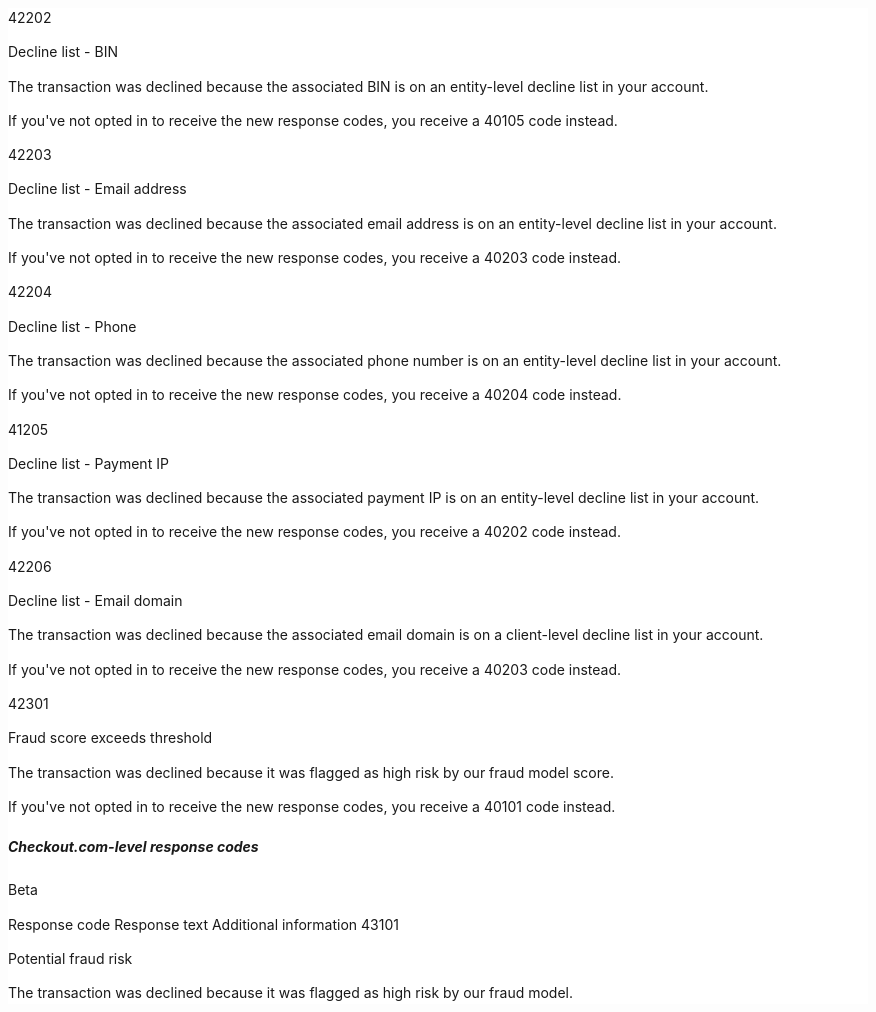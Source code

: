 42202

Decline list - BIN

The transaction was declined because the associated BIN is on an entity-level decline list in your account.

If you've not opted in to receive the new response codes, you receive a 40105 code instead.

42203

Decline list - Email address

The transaction was declined because the associated email address is on an entity-level decline list in your account.

If you've not opted in to receive the new response codes, you receive a 40203 code instead.

42204

Decline list - Phone

The transaction was declined because the associated phone number is on an entity-level decline list in your account.

If you've not opted in to receive the new response codes, you receive a 40204 code instead.

41205

Decline list - Payment IP

The transaction was declined because the associated payment IP is on an entity-level decline list in your account.

If you've not opted in to receive the new response codes, you receive a 40202 code instead.

42206

Decline list - Email domain

The transaction was declined because the associated email domain is on a client-level decline list in your account.

If you've not opted in to receive the new response codes, you receive a 40203 code instead.

42301

Fraud score exceeds threshold

The transaction was declined because it was flagged as high risk by our fraud model score.

If you've not opted in to receive the new response codes, you receive a 40101 code instead.

##### Checkout.com-level response codes
Beta

Response code	Response text	Additional information
43101

Potential fraud risk

The transaction was declined because it was flagged as high risk by our fraud model.
